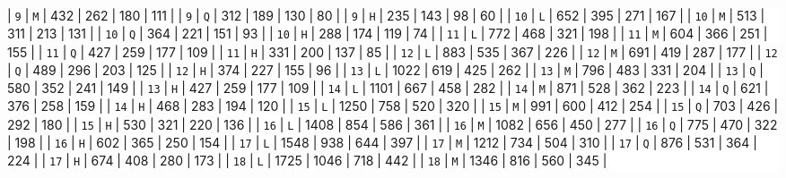 | `9`  | `M`      | 432  | 262      | 180    | 111  |
| `9`  | `Q`      | 312  | 189      | 130    | 80   |
| `9`  | `H`      | 235  | 143      | 98     | 60   |
| `10` | `L`      | 652  | 395      | 271    | 167  |
| `10` | `M`      | 513  | 311      | 213    | 131  |
| `10` | `Q`      | 364  | 221      | 151    | 93   |
| `10` | `H`      | 288  | 174      | 119    | 74   |
| `11` | `L`      | 772  | 468      | 321    | 198  |
| `11` | `M`      | 604  | 366      | 251    | 155  |
| `11` | `Q`      | 427  | 259      | 177    | 109  |
| `11` | `H`      | 331  | 200      | 137    | 85   |
| `12` | `L`      | 883  | 535      | 367    | 226  |
| `12` | `M`      | 691  | 419      | 287    | 177  |
| `12` | `Q`      | 489  | 296      | 203    | 125  |
| `12` | `H`      | 374  | 227      | 155    | 96   |
| `13` | `L`      | 1022 | 619      | 425    | 262  |
| `13` | `M`      | 796  | 483      | 331    | 204  |
| `13` | `Q`      | 580  | 352      | 241    | 149  |
| `13` | `H`      | 427  | 259      | 177    | 109  |
| `14` | `L`      | 1101 | 667      | 458    | 282  |
| `14` | `M`      | 871  | 528      | 362    | 223  |
| `14` | `Q`      | 621  | 376      | 258    | 159  |
| `14` | `H`      | 468  | 283      | 194    | 120  |
| `15` | `L`      | 1250 | 758      | 520    | 320  |
| `15` | `M`      | 991  | 600      | 412    | 254  |
| `15` | `Q`      | 703  | 426      | 292    | 180  |
| `15` | `H`      | 530  | 321      | 220    | 136  |
| `16` | `L`      | 1408 | 854      | 586    | 361  |
| `16` | `M`      | 1082 | 656      | 450    | 277  |
| `16` | `Q`      | 775  | 470      | 322    | 198  |
| `16` | `H`      | 602  | 365      | 250    | 154  |
| `17` | `L`      | 1548 | 938      | 644    | 397  |
| `17` | `M`      | 1212 | 734      | 504    | 310  |
| `17` | `Q`      | 876  | 531      | 364    | 224  |
| `17` | `H`      | 674  | 408      | 280    | 173  |
| `18` | `L`      | 1725 | 1046     | 718    | 442  |
| `18` | `M`      | 1346 | 816      | 560    | 345  |